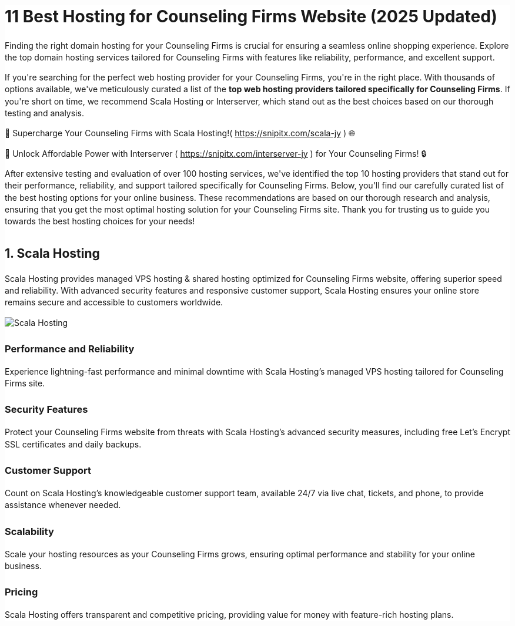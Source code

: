 # 11 Best Hosting for Counseling Firms Website (2025 Updated)

Finding the right domain hosting for your Counseling Firms is crucial for ensuring a seamless online shopping experience. Explore the top domain hosting services tailored for Counseling Firms with features like reliability, performance, and excellent support.

If you're searching for the perfect web hosting provider for your Counseling Firms, you're in the right place. With thousands of options available, we've meticulously curated a list of the **top web hosting providers tailored specifically for Counseling Firms**. If you're short on time, we recommend Scala Hosting or Interserver, which stand out as the best choices based on our thorough testing and analysis.

🚀 Supercharge Your Counseling Firms with Scala Hosting!( https://snipitx.com/scala-jy ) 🌐 

💸 Unlock Affordable Power with Interserver ( https://snipitx.com/interserver-jy ) for Your Counseling Firms! 🔒

After extensive testing and evaluation of over 100 hosting services, we've identified the top 10 hosting providers that stand out for their performance, reliability, and support tailored specifically for Counseling Firms. Below, you'll find our carefully curated list of the best hosting options for your online business. These recommendations are based on our thorough research and analysis, ensuring that you get the most optimal hosting solution for your Counseling Firms site. Thank you for trusting us to guide you towards the best hosting choices for your needs!

## 1. Scala Hosting

Scala Hosting provides managed VPS hosting & shared hosting optimized for Counseling Firms website, offering superior speed and reliability. With advanced security features and responsive customer support, Scala Hosting ensures your online store remains secure and accessible to customers worldwide.

![Scala Hosting](https://i.imgur.com/uJ5JIK3.png "Scala Web Hosting")

### Performance and Reliability
Experience lightning-fast performance and minimal downtime with Scala Hosting’s managed VPS hosting tailored for Counseling Firms site.

### Security Features
Protect your Counseling Firms website from threats with Scala Hosting’s advanced security measures, including free Let’s Encrypt SSL certificates and daily backups.

### Customer Support
Count on Scala Hosting’s knowledgeable customer support team, available 24/7 via live chat, tickets, and phone, to provide assistance whenever needed.

### Scalability
Scale your hosting resources as your Counseling Firms grows, ensuring optimal performance and stability for your online business.

### Pricing
Scala Hosting offers transparent and competitive pricing, providing value for money with feature-rich hosting plans.
